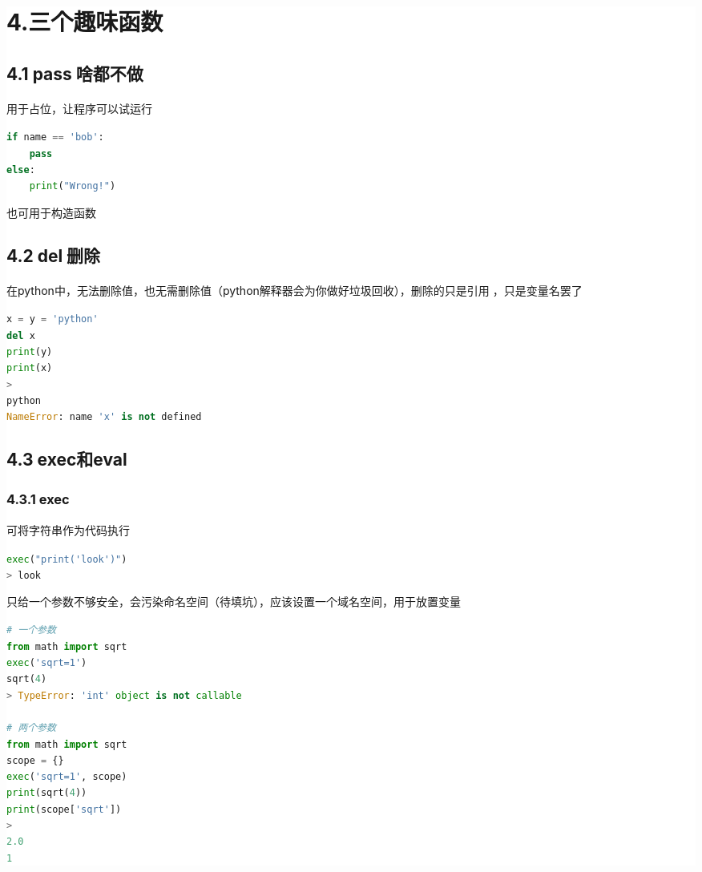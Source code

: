 

# 4.三个趣味函数

## 4.1 pass 啥都不做

用于占位，让程序可以试运行

```python
if name == 'bob':
	pass
else:
	print("Wrong!")
```

也可用于构造函数

## 4.2 del 删除

在python中，无法删除值，也无需删除值（python解释器会为你做好垃圾回收），删除的只是引用 ，只是变量名罢了

```python
x = y = 'python'
del x
print(y)
print(x)
>
python
NameError: name 'x' is not defined
```



## 4.3 exec和eval

### 4.3.1 exec

可将字符串作为代码执行

```py
exec("print('look')")
> look
```

只给一个参数不够安全，会污染命名空间（待填坑），应该设置一个域名空间，用于放置变量

```python
# 一个参数
from math import sqrt
exec('sqrt=1')
sqrt(4)
> TypeError: 'int' object is not callable

# 两个参数
from math import sqrt
scope = {}
exec('sqrt=1', scope)
print(sqrt(4))
print(scope['sqrt'])
>
2.0
1
```
